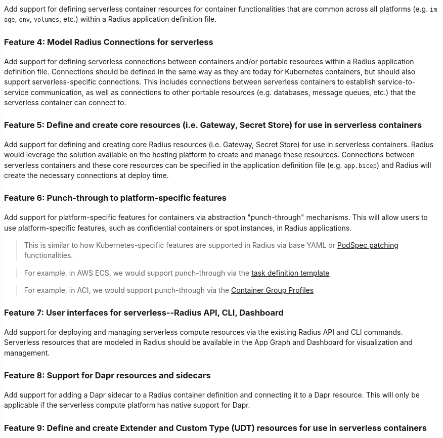 Add support for defining serverless container resources for container functionalities that are common across all platforms (e.g. `image`, `env`, `volumes`, etc.) within a Radius application definition file. 

### Feature 4: Model Radius Connections for serverless

Add support for defining serverless connections between containers and/or portable resources within a Radius application definition file. Connections should be defined in the same way as they are today for Kubernetes containers, but should also support serverless-specific connections. This includes connections between serverless containers to establish service-to-service communication, as well as connections to other portable resources (e.g. databases, message queues, etc.) that the serverless container can connect to.

### Feature 5: Define and create core resources (i.e. Gateway, Secret Store) for use in serverless containers

Add support for defining and creating core Radius resources (i.e. Gateway, Secret Store) for use in serverless containers. Radius would leverage the solution available on the hosting platform to create and manage these resources. Connections between serverless containers and these core resources can be specified in the application definition file (e.g. `app.bicep`) and Radius will create the necessary connections at deploy time.

### Feature 6: Punch-through to platform-specific features

Add support for platform-specific features for containers via abstraction "punch-through" mechanisms. This will allow users to use platform-specific features, such as confidential containers or spot instances, in Radius applications.

> This is similar to how Kubernetes-specific features are supported in Radius via base YAML or [PodSpec patching](https://docs.radapp.io/guides/author-apps/kubernetes/patch-podspec/) functionalities.

> For example, in AWS ECS, we would support punch-through via the [task definition template](https://docs.aws.amazon.com/AmazonECS/latest/developerguide/task-definition-template.html)

> For example, in ACI, we would support punch-through via the [Container Group Profiles](https://learn.microsoft.com/en-us/azure/container-instances/container-instance-ngroups/container-instances-about-ngroups#container-group-profile-cg-profile)

### Feature 7: User interfaces for serverless--Radius API, CLI, Dashboard

Add support for deploying and managing serverless compute resources via the existing Radius API and CLI commands. Serverless resources that are modeled in Radius should be available in the App Graph and Dashboard for visualization and management.

### Feature 8: Support for Dapr resources and sidecars

Add support for adding a Dapr sidecar to a Radius container definition and connecting it to a Dapr resource. This will only be applicable if the serverless compute platform has native support for Dapr.

### Feature 9: Define and create Extender and Custom Type (UDT) resources for use in serverless containers
